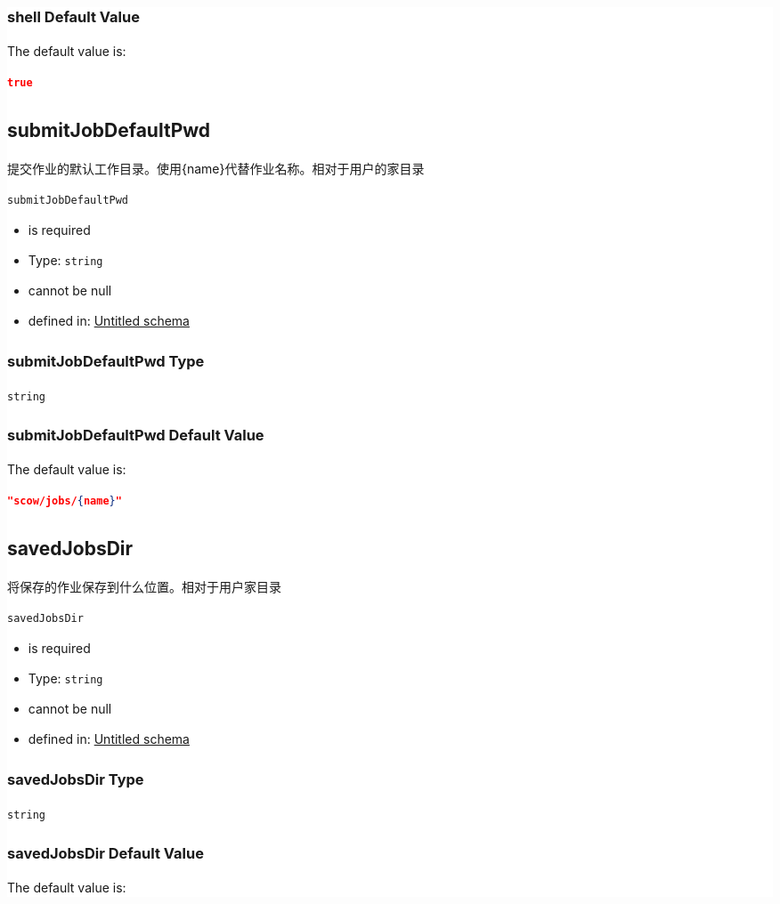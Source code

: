 ### shell Default Value

The default value is:

```json
true
```

## submitJobDefaultPwd

提交作业的默认工作目录。使用{name}代替作业名称。相对于用户的家目录

`submitJobDefaultPwd`

*   is required

*   Type: `string`

*   cannot be null

*   defined in: [Untitled schema](definition-properties-submitjobdefaultpwd.md "undefined#/properties/submitJobDefaultPwd")

### submitJobDefaultPwd Type

`string`

### submitJobDefaultPwd Default Value

The default value is:

```json
"scow/jobs/{name}"
```

## savedJobsDir

将保存的作业保存到什么位置。相对于用户家目录

`savedJobsDir`

*   is required

*   Type: `string`

*   cannot be null

*   defined in: [Untitled schema](definition-properties-savedjobsdir.md "undefined#/properties/savedJobsDir")

### savedJobsDir Type

`string`

### savedJobsDir Default Value

The default value is:
